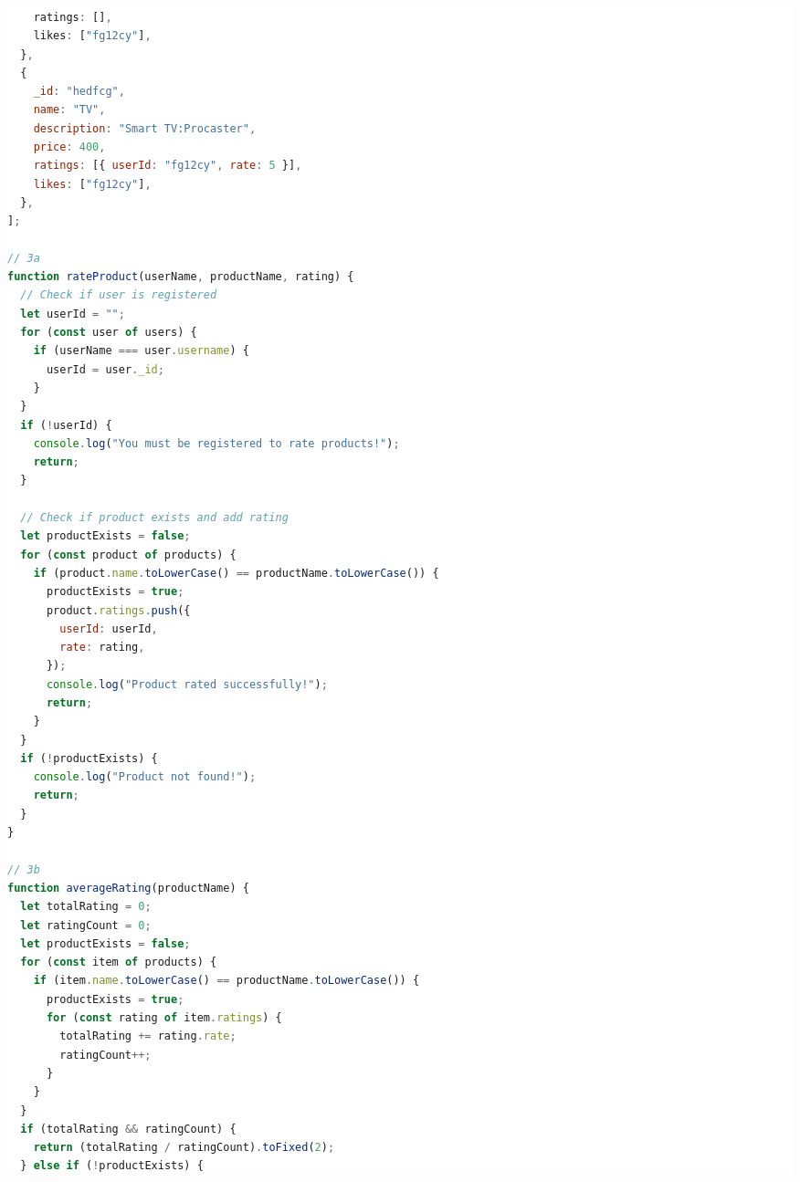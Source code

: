```js
    ratings: [],
    likes: ["fg12cy"],
  },
  {
    _id: "hedfcg",
    name: "TV",
    description: "Smart TV:Procaster",
    price: 400,
    ratings: [{ userId: "fg12cy", rate: 5 }],
    likes: ["fg12cy"],
  },
];

// 3a
function rateProduct(userName, productName, rating) {
  // Check if user is registered
  let userId = "";
  for (const user of users) {
    if (userName === user.username) {
      userId = user._id;
    }
  }
  if (!userId) {
    console.log("You must be registered to rate products!");
    return;
  }

  // Check if product exists and add rating
  let productExists = false;
  for (const product of products) {
    if (product.name.toLowerCase() == productName.toLowerCase()) {
      productExists = true;
      product.ratings.push({
        userId: userId,
        rate: rating,
      });
      console.log("Product rated successfully!");
      return;
    }
  }
  if (!productExists) {
    console.log("Product not found!");
    return;
  }
}

// 3b
function averageRating(productName) {
  let totalRating = 0;
  let ratingCount = 0;
  let productExists = false;
  for (const item of products) {
    if (item.name.toLowerCase() == productName.toLowerCase()) {
      productExists = true;
      for (const rating of item.ratings) {
        totalRating += rating.rate;
        ratingCount++;
      }
    }
  }
  if (totalRating && ratingCount) {
    return (totalRating / ratingCount).toFixed(2);
  } else if (!productExists) {
```